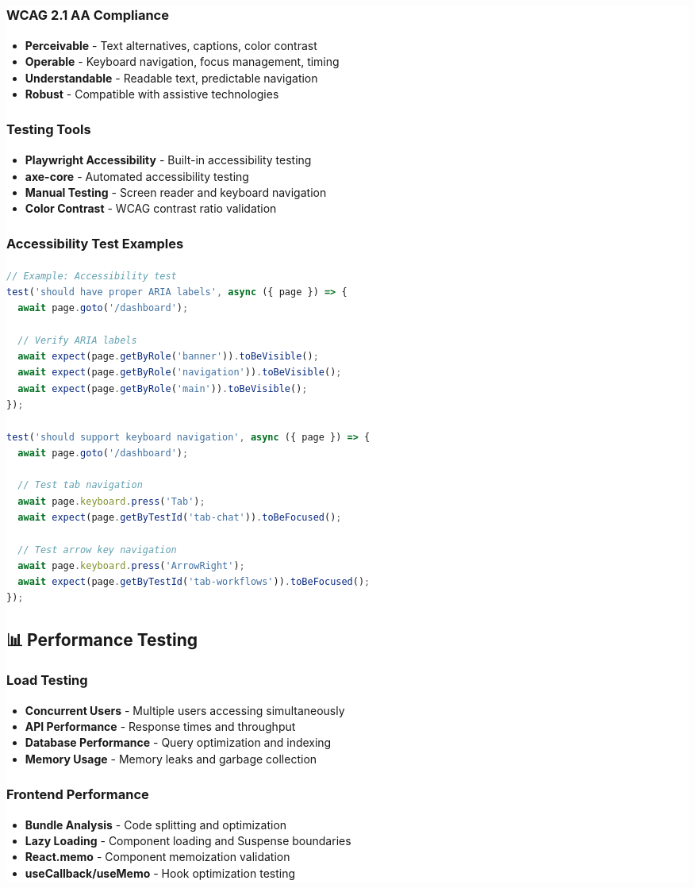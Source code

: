### **WCAG 2.1 AA Compliance**
- **Perceivable** - Text alternatives, captions, color contrast
- **Operable** - Keyboard navigation, focus management, timing
- **Understandable** - Readable text, predictable navigation
- **Robust** - Compatible with assistive technologies

### **Testing Tools**
- **Playwright Accessibility** - Built-in accessibility testing
- **axe-core** - Automated accessibility testing
- **Manual Testing** - Screen reader and keyboard navigation
- **Color Contrast** - WCAG contrast ratio validation

### **Accessibility Test Examples**
```typescript
// Example: Accessibility test
test('should have proper ARIA labels', async ({ page }) => {
  await page.goto('/dashboard');
  
  // Verify ARIA labels
  await expect(page.getByRole('banner')).toBeVisible();
  await expect(page.getByRole('navigation')).toBeVisible();
  await expect(page.getByRole('main')).toBeVisible();
});

test('should support keyboard navigation', async ({ page }) => {
  await page.goto('/dashboard');
  
  // Test tab navigation
  await page.keyboard.press('Tab');
  await expect(page.getByTestId('tab-chat')).toBeFocused();
  
  // Test arrow key navigation
  await page.keyboard.press('ArrowRight');
  await expect(page.getByTestId('tab-workflows')).toBeFocused();
});
```

## 📊 **Performance Testing**

### **Load Testing**
- **Concurrent Users** - Multiple users accessing simultaneously
- **API Performance** - Response times and throughput
- **Database Performance** - Query optimization and indexing
- **Memory Usage** - Memory leaks and garbage collection

### **Frontend Performance**
- **Bundle Analysis** - Code splitting and optimization
- **Lazy Loading** - Component loading and Suspense boundaries
- **React.memo** - Component memoization validation
- **useCallback/useMemo** - Hook optimization testing
